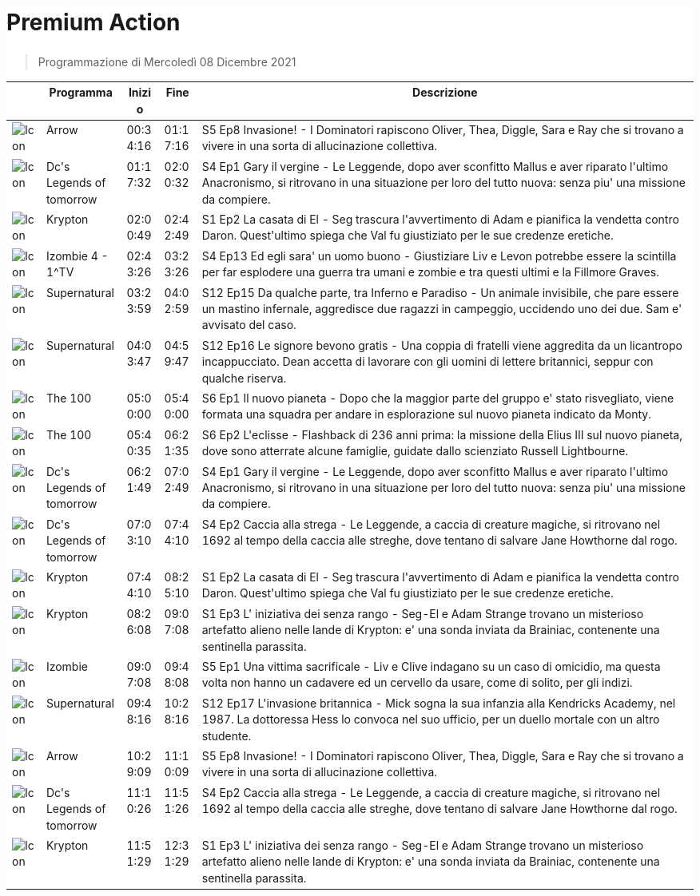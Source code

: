 # Premium Action
> Programmazione di Mercoledì 08 Dicembre 2021

||Programma|Inizio|Fine|Descrizione|
|---|---|---|---|---|
|![Icon](https://guidatv.sky.it/uuid/1553aa78-5d00-4ecd-9c80-febd7458be03/cover?md5ChecksumParam=0c3ba537b57a6d5498cd8407c6e78a76)|Arrow|00:34:16|01:17:16|S5 Ep8 Invasione! - I Dominatori rapiscono Oliver, Thea, Diggle, Sara e Ray che si trovano a vivere in una sorta di allucinazione collettiva.
|![Icon](https://guidatv.sky.it/uuid/34671d07-8e9b-492d-9a48-b566f1b5a903/cover?md5ChecksumParam=d12899979de6f3cc7f793e9cd4bbc07a)|Dc's Legends of tomorrow|01:17:32|02:00:32|S4 Ep1 Gary il vergine - Le Leggende, dopo aver sconfitto Mallus e aver riparato l'ultimo Anacronismo, si ritrovano in una situazione per loro del tutto nuova: senza piu' una missione da compiere.
|![Icon](https://guidatv.sky.it/uuid/83e8ee27-38df-4c07-a8a3-3fcc239fd5f3/cover?md5ChecksumParam=58476f32c480bb6b7a43ba2ec0b379aa)|Krypton|02:00:49|02:42:49|S1 Ep2 La casata di El - Seg trascura l'avvertimento di Adam e pianifica la vendetta contro Daron. Quest'ultimo spiega che Val fu giustiziato per le sue credenze eretiche.
|![Icon](https://guidatv.sky.it/uuid/fa853183-c9f6-445d-b459-af764b1afc8b/cover?md5ChecksumParam=59a1be090531b4e9cf7fb64cbceea183)|Izombie 4 - 1^TV|02:43:26|03:23:26|S4 Ep13 Ed egli sara' un uomo buono - Giustiziare Liv e Levon potrebbe essere la scintilla per far esplodere una guerra tra umani e zombie e tra questi ultimi e la Fillmore Graves.
|![Icon](https://guidatv.sky.it/uuid/2245e714-74de-4752-8fcc-fcdfbc4b20dc/cover?md5ChecksumParam=f4d71313ba90ff8463302aa4f27f1fc6)|Supernatural|03:23:59|04:02:59|S12 Ep15 Da qualche parte, tra Inferno e Paradiso - Un animale invisibile, che pare essere un mastino infernale, aggredisce due ragazzi in campeggio, uccidendo uno dei due. Sam e' avvisato del caso.
|![Icon](https://guidatv.sky.it/uuid/816bfdbb-43be-48e6-8634-a1aa84c82ae2/cover?md5ChecksumParam=f4d71313ba90ff8463302aa4f27f1fc6)|Supernatural|04:03:47|04:59:47|S12 Ep16 Le signore bevono gratis - Una coppia di fratelli viene aggredita da un licantropo incappucciato. Dean accetta di lavorare con gli uomini di lettere britannici, seppur con qualche riserva.
|![Icon](https://guidatv.sky.it/uuid/aed03da0-8eaf-4136-b585-ff2799f41a88/cover?md5ChecksumParam=6563ab8ed316ee8e51a1bd3ff8232d91)|The 100|05:00:00|05:40:00|S6 Ep1 Il nuovo pianeta - Dopo che la maggior parte del gruppo e' stato risvegliato, viene formata una squadra per andare in esplorazione sul nuovo pianeta indicato da Monty.
|![Icon](https://guidatv.sky.it/uuid/e6b69471-12e6-44de-b2d6-aca2ee34c2f7/cover?md5ChecksumParam=6563ab8ed316ee8e51a1bd3ff8232d91)|The 100|05:40:35|06:21:35|S6 Ep2 L'eclisse - Flashback di 236 anni prima: la missione della Elius III sul nuovo pianeta, dove sono atterrate alcune famiglie, guidate dallo scienziato Russell Lightbourne.
|![Icon](https://guidatv.sky.it/uuid/34671d07-8e9b-492d-9a48-b566f1b5a903/cover?md5ChecksumParam=d12899979de6f3cc7f793e9cd4bbc07a)|Dc's Legends of tomorrow|06:21:49|07:02:49|S4 Ep1 Gary il vergine - Le Leggende, dopo aver sconfitto Mallus e aver riparato l'ultimo Anacronismo, si ritrovano in una situazione per loro del tutto nuova: senza piu' una missione da compiere.
|![Icon](https://guidatv.sky.it/uuid/8e37c2de-9907-42bb-b3a4-904272ec8054/cover?md5ChecksumParam=d12899979de6f3cc7f793e9cd4bbc07a)|Dc's Legends of tomorrow|07:03:10|07:44:10|S4 Ep2 Caccia alla strega - Le Leggende, a caccia di creature magiche, si ritrovano nel 1692 al tempo della caccia alle streghe, dove tentano di salvare Jane Howthorne dal rogo.
|![Icon](https://guidatv.sky.it/uuid/83e8ee27-38df-4c07-a8a3-3fcc239fd5f3/cover?md5ChecksumParam=58476f32c480bb6b7a43ba2ec0b379aa)|Krypton|07:44:10|08:25:10|S1 Ep2 La casata di El - Seg trascura l'avvertimento di Adam e pianifica la vendetta contro Daron. Quest'ultimo spiega che Val fu giustiziato per le sue credenze eretiche.
|![Icon](https://guidatv.sky.it/uuid/8fdeb7c1-ca20-466b-a500-8495d3eaf8a2/cover?md5ChecksumParam=58476f32c480bb6b7a43ba2ec0b379aa)|Krypton|08:26:08|09:07:08|S1 Ep3 L' iniziativa dei senza rango - Seg-El e Adam Strange trovano un misterioso artefatto alieno nelle lande di Krypton: e' una sonda inviata da Brainiac, contenente una sentinella parassita.
|![Icon](https://guidatv.sky.it/uuid/b2a696f8-e161-4cb2-9c5b-d6a20fb63861/cover?md5ChecksumParam=aa3570602c0582483f7ffe45506b4165)|Izombie|09:07:08|09:48:08|S5 Ep1 Una vittima sacrificale - Liv e Clive indagano su un caso di omicidio, ma questa volta non hanno un cadavere ed un cervello da usare, come di solito, per gli indizi.
|![Icon](https://guidatv.sky.it/uuid/a692f3d4-3f1b-4eee-b4ba-a439c1851198/cover?md5ChecksumParam=f4d71313ba90ff8463302aa4f27f1fc6)|Supernatural|09:48:16|10:28:16|S12 Ep17 L'invasione britannica - Mick sogna la sua infanzia alla Kendricks Academy, nel 1987. La dottoressa Hess lo convoca nel suo ufficio, per un duello mortale con un altro studente.
|![Icon](https://guidatv.sky.it/uuid/1553aa78-5d00-4ecd-9c80-febd7458be03/cover?md5ChecksumParam=0c3ba537b57a6d5498cd8407c6e78a76)|Arrow|10:29:09|11:10:09|S5 Ep8 Invasione! - I Dominatori rapiscono Oliver, Thea, Diggle, Sara e Ray che si trovano a vivere in una sorta di allucinazione collettiva.
|![Icon](https://guidatv.sky.it/uuid/8e37c2de-9907-42bb-b3a4-904272ec8054/cover?md5ChecksumParam=d12899979de6f3cc7f793e9cd4bbc07a)|Dc's Legends of tomorrow|11:10:26|11:51:26|S4 Ep2 Caccia alla strega - Le Leggende, a caccia di creature magiche, si ritrovano nel 1692 al tempo della caccia alle streghe, dove tentano di salvare Jane Howthorne dal rogo.
|![Icon](https://guidatv.sky.it/uuid/8fdeb7c1-ca20-466b-a500-8495d3eaf8a2/cover?md5ChecksumParam=58476f32c480bb6b7a43ba2ec0b379aa)|Krypton|11:51:29|12:31:29|S1 Ep3 L' iniziativa dei senza rango - Seg-El e Adam Strange trovano un misterioso artefatto alieno nelle lande di Krypton: e' una sonda inviata da Brainiac, contenente una sentinella parassita.